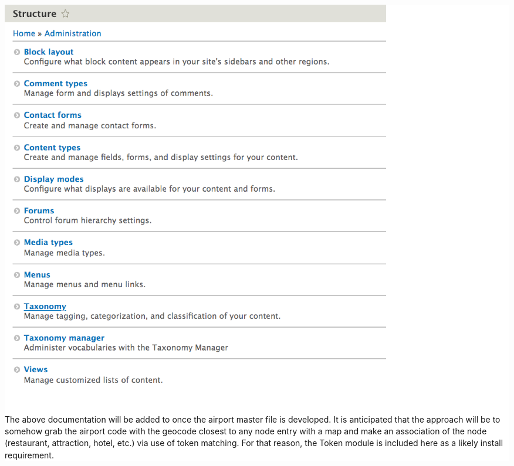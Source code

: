 <img src="../modules/images/mapinnode95.png"  width="650">

The above documentation will be added to once the airport master file is developed.  It is anticipated that the approach will be to somehow grab the airport code with the geocode closest to any node entry with a map and make an association of the node (restaurant, attraction, hotel, etc.)  via use of token matching.  For that reason, the Token module is included here as a likely install requirement.
